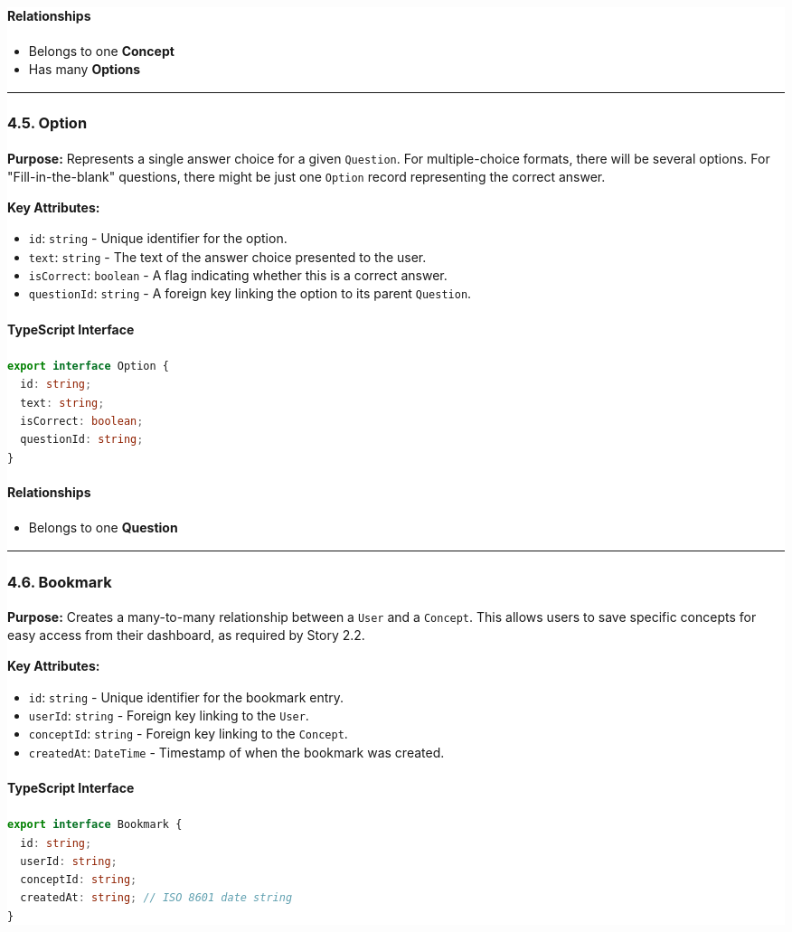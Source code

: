 #### Relationships
- Belongs to one **Concept**
- Has many **Options**

---


### 4.5. Option

**Purpose:** Represents a single answer choice for a given `Question`. For multiple-choice formats, there will be several options. For "Fill-in-the-blank" questions, there might be just one `Option` record representing the correct answer.

**Key Attributes:**
- `id`: `string` - Unique identifier for the option.
- `text`: `string` - The text of the answer choice presented to the user.
- `isCorrect`: `boolean` - A flag indicating whether this is a correct answer.
- `questionId`: `string` - A foreign key linking the option to its parent `Question`.

#### TypeScript Interface
```typescript
export interface Option {
  id: string;
  text: string;
  isCorrect: boolean;
  questionId: string;
}
```

#### Relationships
- Belongs to one **Question**

---


### 4.6. Bookmark

**Purpose:** Creates a many-to-many relationship between a `User` and a `Concept`. This allows users to save specific concepts for easy access from their dashboard, as required by Story 2.2.

**Key Attributes:**
- `id`: `string` - Unique identifier for the bookmark entry.
- `userId`: `string` - Foreign key linking to the `User`.
- `conceptId`: `string` - Foreign key linking to the `Concept`.
- `createdAt`: `DateTime` - Timestamp of when the bookmark was created.

#### TypeScript Interface
```typescript
export interface Bookmark {
  id: string;
  userId: string;
  conceptId: string;
  createdAt: string; // ISO 8601 date string
}
```
